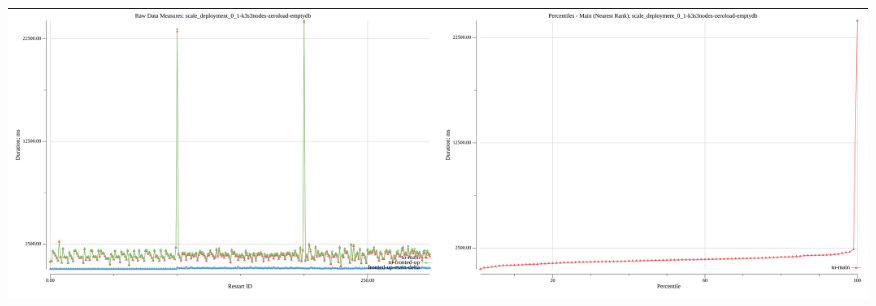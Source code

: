|<img src="measurements/scale_deployment_0_1-k3s3nodes-zeroload-emptydb/scale_deployment_0_1-k3s3nodes-zeroload-emptydb_raw_1695046129.svg">|<img src="measurements/scale_deployment_0_1-k3s3nodes-zeroload-emptydb/scale_deployment_0_1-k3s3nodes-zeroload-emptydb_percentiles_to_main_1695046129.svg">|
|---|---|